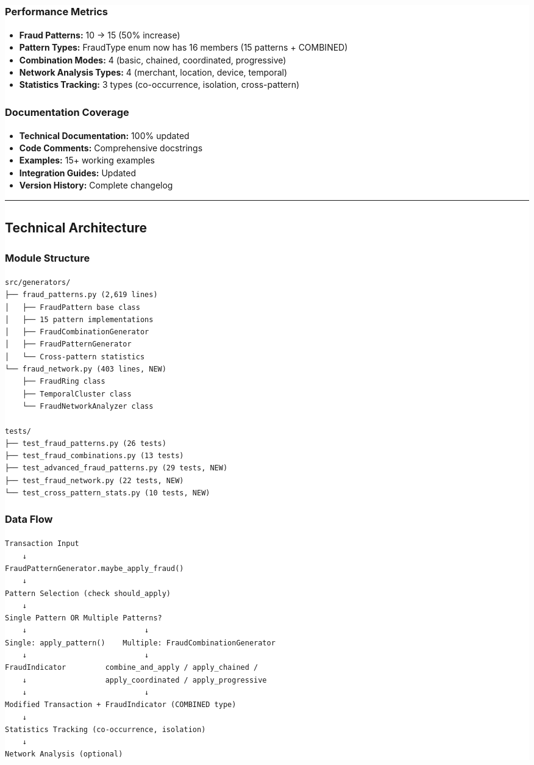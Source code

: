 ### Performance Metrics

- **Fraud Patterns:** 10 → 15 (50% increase)
- **Pattern Types:** FraudType enum now has 16 members (15 patterns + COMBINED)
- **Combination Modes:** 4 (basic, chained, coordinated, progressive)
- **Network Analysis Types:** 4 (merchant, location, device, temporal)
- **Statistics Tracking:** 3 types (co-occurrence, isolation, cross-pattern)

### Documentation Coverage

- **Technical Documentation:** 100% updated
- **Code Comments:** Comprehensive docstrings
- **Examples:** 15+ working examples
- **Integration Guides:** Updated
- **Version History:** Complete changelog

---

## Technical Architecture

### Module Structure

```
src/generators/
├── fraud_patterns.py (2,619 lines)
│   ├── FraudPattern base class
│   ├── 15 pattern implementations
│   ├── FraudCombinationGenerator
│   ├── FraudPatternGenerator
│   └── Cross-pattern statistics
└── fraud_network.py (403 lines, NEW)
    ├── FraudRing class
    ├── TemporalCluster class
    └── FraudNetworkAnalyzer class

tests/
├── test_fraud_patterns.py (26 tests)
├── test_fraud_combinations.py (13 tests)
├── test_advanced_fraud_patterns.py (29 tests, NEW)
├── test_fraud_network.py (22 tests, NEW)
└── test_cross_pattern_stats.py (10 tests, NEW)
```

### Data Flow

```
Transaction Input
    ↓
FraudPatternGenerator.maybe_apply_fraud()
    ↓
Pattern Selection (check should_apply)
    ↓
Single Pattern OR Multiple Patterns?
    ↓                           ↓
Single: apply_pattern()    Multiple: FraudCombinationGenerator
    ↓                           ↓
FraudIndicator         combine_and_apply / apply_chained / 
    ↓                  apply_coordinated / apply_progressive
    ↓                           ↓
Modified Transaction + FraudIndicator (COMBINED type)
    ↓
Statistics Tracking (co-occurrence, isolation)
    ↓
Network Analysis (optional)
```